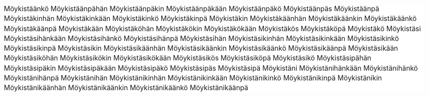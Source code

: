 Möykistäänkö
Möykistäänpähän
Möykistäänpäkin
Möykistäänpäkään
Möykistäänpäkö
Möykistäänpäs
Möykistäänpä
Möykistäkinhän
Möykistäkinkään
Möykistäkinkö
Möykistäkinpä
Möykistäkin
Möykistäkäänhän
Möykistäkäänkin
Möykistäkäänkö
Möykistäkäänpä
Möykistäkään
Möykistäköhän
Möykistäkökin
Möykistäkökään
Möykistäkös
Möykistäköpä
Möykistäkö
Möykistäsi
Möykistäsihänkään
Möykistäsihänkö
Möykistäsihänpä
Möykistäsihän
Möykistäsikinhän
Möykistäsikinkään
Möykistäsikinkö
Möykistäsikinpä
Möykistäsikin
Möykistäsikäänhän
Möykistäsikäänkin
Möykistäsikäänkö
Möykistäsikäänpä
Möykistäsikään
Möykistäsiköhän
Möykistäsikökin
Möykistäsikökään
Möykistäsikös
Möykistäsiköpä
Möykistäsikö
Möykistäsipähän
Möykistäsipäkin
Möykistäsipäkään
Möykistäsipäkö
Möykistäsipäs
Möykistäsipä
Möykistäni
Möykistänihänkään
Möykistänihänkö
Möykistänihänpä
Möykistänihän
Möykistänikinhän
Möykistänikinkään
Möykistänikinkö
Möykistänikinpä
Möykistänikin
Möykistänikäänhän
Möykistänikäänkin
Möykistänikäänkö
Möykistänikäänpä